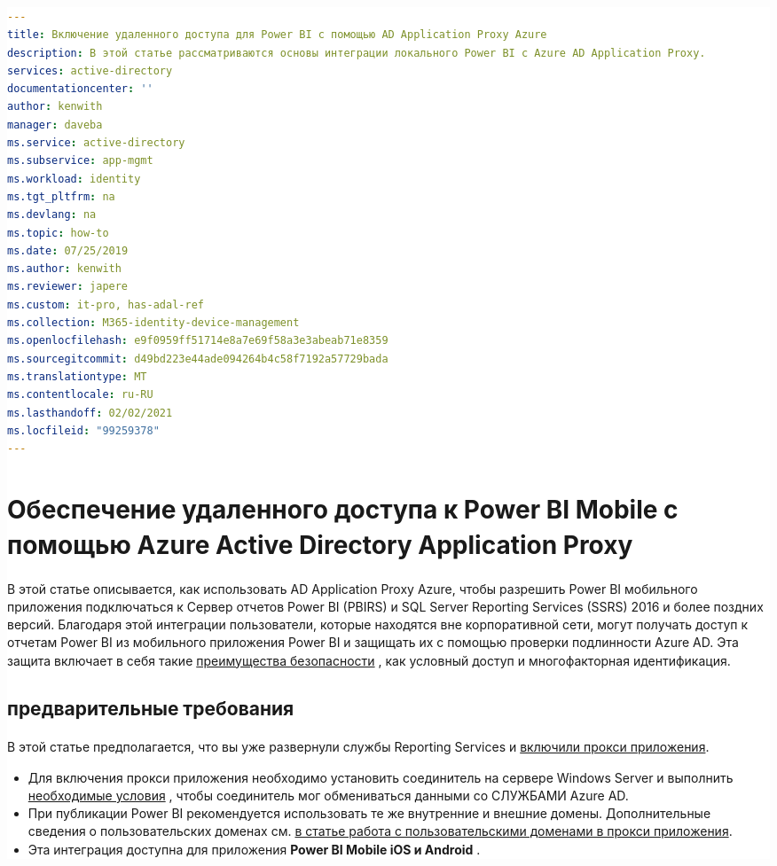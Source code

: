 ```yaml
---
title: Включение удаленного доступа для Power BI с помощью AD Application Proxy Azure
description: В этой статье рассматриваются основы интеграции локального Power BI с Azure AD Application Proxy.
services: active-directory
documentationcenter: ''
author: kenwith
manager: daveba
ms.service: active-directory
ms.subservice: app-mgmt
ms.workload: identity
ms.tgt_pltfrm: na
ms.devlang: na
ms.topic: how-to
ms.date: 07/25/2019
ms.author: kenwith
ms.reviewer: japere
ms.custom: it-pro, has-adal-ref
ms.collection: M365-identity-device-management
ms.openlocfilehash: e9f0959ff51714e8a7e69f58a3e3abeab71e8359
ms.sourcegitcommit: d49bd223e44ade094264b4c58f7192a57729bada
ms.translationtype: MT
ms.contentlocale: ru-RU
ms.lasthandoff: 02/02/2021
ms.locfileid: "99259378"
---
```

# <a name="enable-remote-access-to-power-bi-mobile-with-azure-ad-application-proxy"></a>Обеспечение удаленного доступа к Power BI Mobile с помощью Azure Active Directory Application Proxy

В этой статье описывается, как использовать AD Application Proxy Azure, чтобы разрешить Power BI мобильного приложения подключаться к Сервер отчетов Power BI (PBIRS) и SQL Server Reporting Services (SSRS) 2016 и более поздних версий. Благодаря этой интеграции пользователи, которые находятся вне корпоративной сети, могут получать доступ к отчетам Power BI из мобильного приложения Power BI и защищать их с помощью проверки подлинности Azure AD. Эта защита включает в себя такие [преимущества безопасности](application-proxy-security.md#security-benefits) , как условный доступ и многофакторная идентификация.

## <a name="prerequisites"></a>предварительные требования

В этой статье предполагается, что вы уже развернули службы Reporting Services и [включили прокси приложения](application-proxy-add-on-premises-application.md).

- Для включения прокси приложения необходимо установить соединитель на сервере Windows Server и выполнить [необходимые условия](application-proxy-add-on-premises-application.md#prepare-your-on-premises-environment) , чтобы соединитель мог обмениваться данными со СЛУЖБАМИ Azure AD.
- При публикации Power BI рекомендуется использовать те же внутренние и внешние домены. Дополнительные сведения о пользовательских доменах см. [в статье работа с пользовательскими доменами в прокси приложения](./application-proxy-configure-custom-domain.md).
- Эта интеграция доступна для приложения **Power BI Mobile iOS и Android** .
